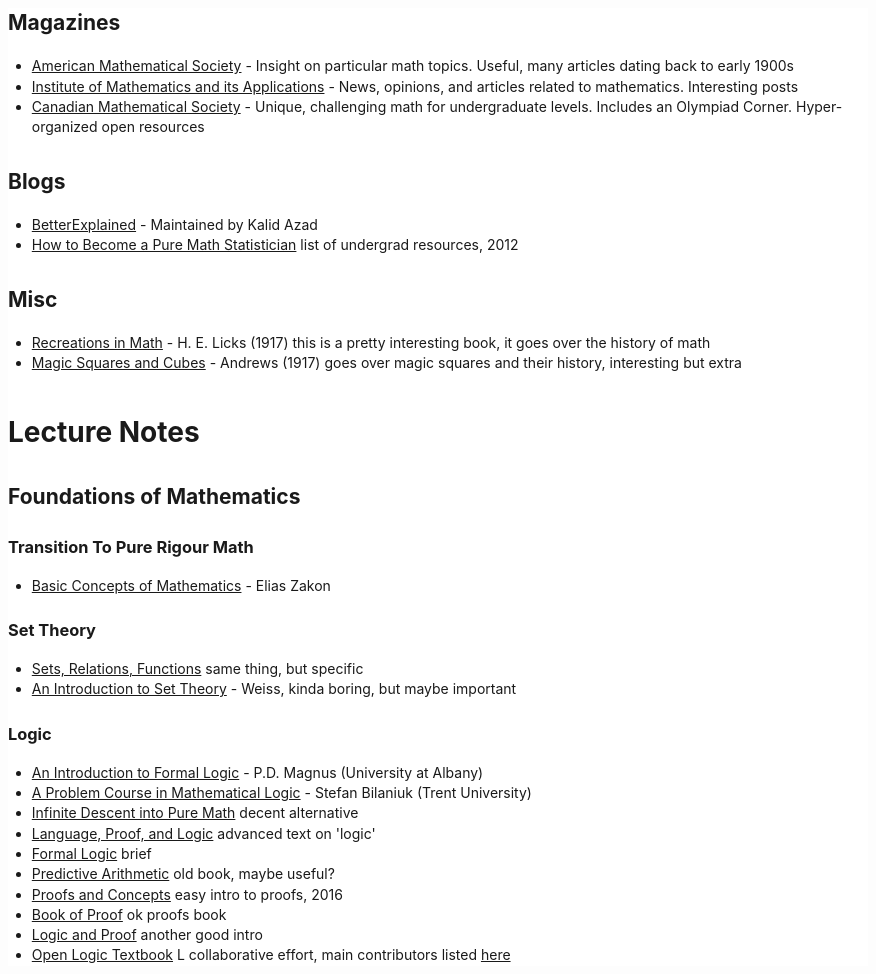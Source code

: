 ## Magazines
 
* [American Mathematical Society](https://www.ams.org/journals/bull/all_issues.html) - Insight on particular math topics. Useful, many articles dating back to early 1900s
* [Institute of Mathematics and its Applications](https://ima.org.uk/publications/mathematics-today/) - News, opinions, and articles related to mathematics. Interesting posts
* [Canadian Mathematical Society](https://cms.math.ca/publications/crux/) - Unique, challenging math for undergraduate levels. Includes an Olympiad Corner. Hyper-organized open resources

## Blogs

* [BetterExplained](https://betterexplained.com/) - Maintained by Kalid Azad
* [How to Become a Pure Math Statistician](https://hbpms.blogspot.com/) list of undergrad resources, 2012

## Misc
* [Recreations in Math](http://djm.cc/library/Recreations_in_Mathematics_Licks_edited.pdf) - H. E. Licks (1917) this is a pretty interesting book, it goes over the history of math
* [Magic Squares and Cubes](http://djm.cc/library/Magic_Squares_Cubes_Andrews_edited.pdf) - Andrews (1917) goes over magic squares and their history, interesting but extra

# Lecture Notes

## Foundations of Mathematics

### Transition To Pure Rigour Math
* [Basic Concepts of Mathematics](http://www.trillia.com/zakon1.html) - Elias Zakon

### Set Theory

* [Sets, Relations, Functions](http://www.cosc.brocku.ca/~duentsch/papers/methprimer1.html) same thing, but specific
* [An Introduction to Set Theory](http://www.math.toronto.edu/weiss/set_theory.pdf) - Weiss, kinda boring, but maybe important

### Logic

* [An Introduction to Formal Logic](https://www.fecundity.com/codex/forallx.pdf) - P.D. Magnus (University at Albany)
* [A Problem Course in Mathematical Logic](http://euclid.trentu.ca/math/sb/pcml/pcml-16.pdf) - Stefan Bilaniuk (Trent University)
* [Infinite Descent into Pure Math](https://infinitedescent.xyz/dl/infdesc.pdf) decent alternative
* [Language, Proof, and Logic](http://homepages.uc.edu/~martinj/Symbolic_Logic/341%20Syllabus,%20Textbook,%20Handouts,%20Notes/LPL%20textbook.pdf) advanced text on 'logic'
* [Formal Logic](http://maude.sip.ucm.es/~miguelpt/papers/flogic.pdf) brief 
* [Predictive Arithmetic](https://web.math.princeton.edu/~nelson/books/pa.pdf) old book, maybe useful?
* [Proofs and Concepts](http://people.uleth.ca/~dave.morris/books/proofs+concepts.html) easy intro to proofs, 2016
* [Book of Proof](https://richardhammack.github.io/BookOfProof/Main.pdf) ok proofs book
* [Logic and Proof](http://leanprover.github.io/logic_and_proof/) another good intro 
* [Open Logic Textbook](http://builds.openlogicproject.org/) L collaborative effort, main contributors listed [here](https://openlogicproject.org/people/)
